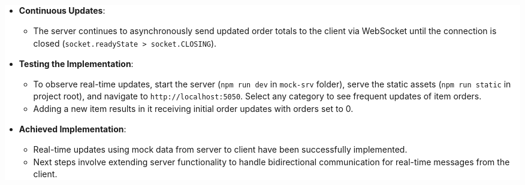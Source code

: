 - **Continuous Updates**:
  - The server continues to asynchronously send updated order totals to the client via WebSocket until the connection is closed (`socket.readyState > socket.CLOSING`).

- **Testing the Implementation**:
  - To observe real-time updates, start the server (`npm run dev` in `mock-srv` folder), serve the static assets (`npm run static` in project root), and navigate to `http://localhost:5050`. Select any category to see frequent updates of item orders.
  - Adding a new item results in it receiving initial order updates with orders set to 0.

- **Achieved Implementation**:
  - Real-time updates using mock data from server to client have been successfully implemented.
  - Next steps involve extending server functionality to handle bidirectional communication for real-time messages from the client.




